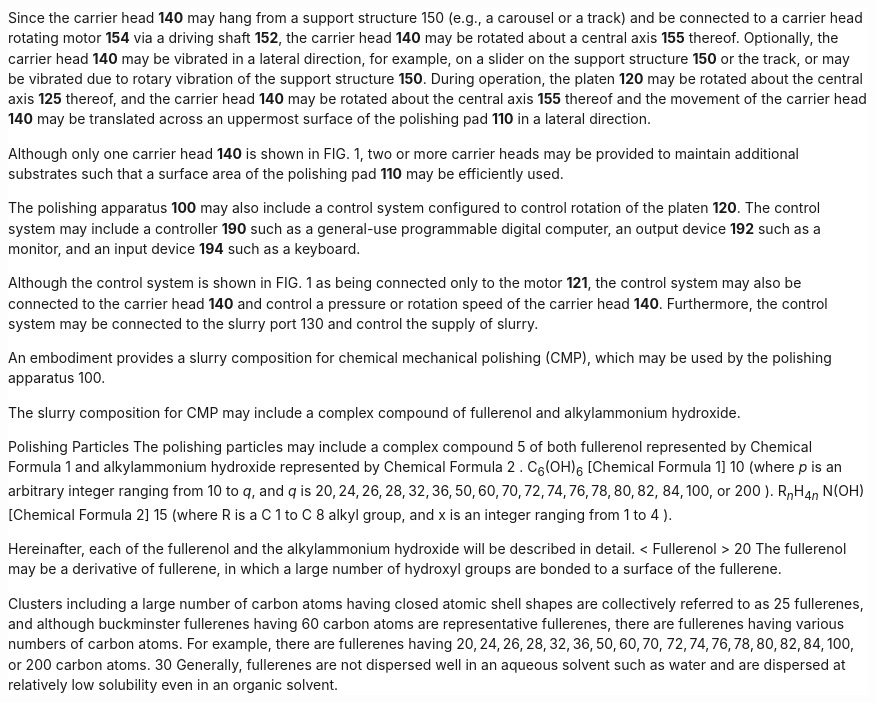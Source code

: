 Since the carrier head $\mathbf{1 4 0}$ may hang from a support structure 150 (e.g., a carousel or a track) and be connected to a carrier head rotating motor $\mathbf{1 5 4}$ via a driving shaft $\mathbf{1 5 2}$, the carrier head $\mathbf{1 4 0}$ may be rotated about a central axis $\mathbf{1 5 5}$ thereof. Optionally, the carrier head $\mathbf{1 4 0}$ may be vibrated in a lateral direction, for example, on a slider on the support structure $\mathbf{1 5 0}$ or the track, or may be vibrated due to rotary vibration of the support structure $\mathbf{1 5 0}$. During operation, the platen $\mathbf{1 2 0}$ may be rotated about the central axis $\mathbf{1 2 5}$ thereof, and the carrier head $\mathbf{1 4 0}$ may be rotated about the central axis $\mathbf{1 5 5}$ thereof and the movement of the carrier head $\mathbf{1 4 0}$ may be translated across an uppermost surface of the polishing pad $\mathbf{1 1 0}$ in a lateral direction.

Although only one carrier head $\mathbf{1 4 0}$ is shown in FIG. 1, two or more carrier heads may be provided to maintain additional substrates such that a surface area of the polishing pad $\mathbf{1 1 0}$ may be efficiently used.

The polishing apparatus $\mathbf{1 0 0}$ may also include a control system configured to control rotation of the platen $\mathbf{1 2 0}$. The control system may include a controller $\mathbf{1 9 0}$ such as a general-use programmable digital computer, an output device $\mathbf{1 9 2}$ such as a monitor, and an input device $\mathbf{1 9 4}$ such as a keyboard.

Although the control system is shown in FIG. 1 as being connected only to the motor $\mathbf{1 2 1}$, the control system may also be connected to the carrier head $\mathbf{1 4 0}$ and control a pressure or rotation speed of the carrier head $\mathbf{1 4 0}$. Furthermore, the control system may be connected to the slurry port 130 and control the supply of slurry.

An embodiment provides a slurry composition for chemical mechanical polishing (CMP), which may be used by the polishing apparatus 100.

The slurry composition for CMP may include a complex compound of fullerenol and alkylammonium hydroxide.

Polishing Particles
The polishing particles may include a complex compound 5 of both fullerenol represented by Chemical Formula 1 and alkylammonium hydroxide represented by Chemical Formula 2 .
$\mathrm{C}_{6}(\mathrm{OH})_{6}$
[Chemical Formula 1]
10 (where $p$ is an arbitrary integer ranging from 10 to $q$, and $q$ is $20,24,26,28,32,36,50,60,70,72,74,76,78,80,82$, $84,100$, or 200 ).
$\mathrm{R}_{n} \mathrm{H}_{4 n} \mathrm{~N}(\mathrm{OH})$ [Chemical Formula 2]
15 (where R is a C 1 to C 8 alkyl group, and x is an integer ranging from 1 to 4 ).

Hereinafter, each of the fullerenol and the alkylammonium hydroxide will be described in detail.
$<$ Fullerenol $>$
20
The fullerenol may be a derivative of fullerene, in which a large number of hydroxyl groups are bonded to a surface of the fullerene.

Clusters including a large number of carbon atoms having closed atomic shell shapes are collectively referred to as 25 fullerenes, and although buckminster fullerenes having 60 carbon atoms are representative fullerenes, there are fullerenes having various numbers of carbon atoms. For example, there are fullerenes having $20,24,26,28,32,36,50,60,70$, $72,74,76,78,80,82,84,100$, or 200 carbon atoms.
30 Generally, fullerenes are not dispersed well in an aqueous solvent such as water and are dispersed at relatively low solubility even in an organic solvent.
